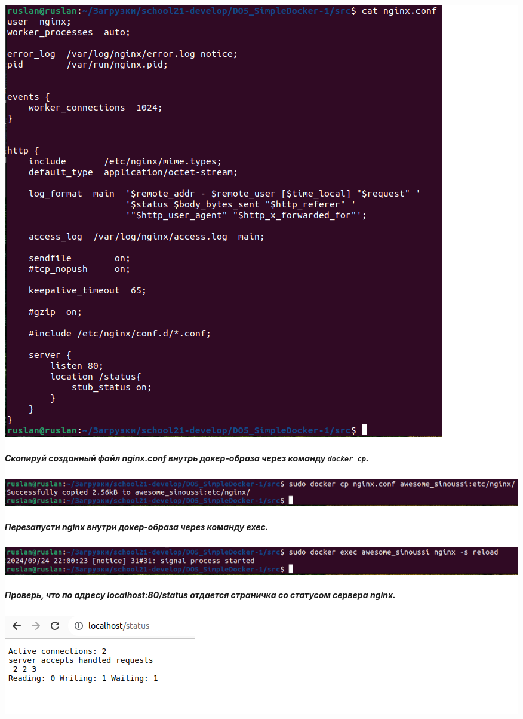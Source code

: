 ![](images/part2-2.png)
##### Скопируй созданный файл *nginx.conf* внутрь докер-образа через команду `docker cp`.
![](images/part2-3.png)
##### Перезапусти **nginx** внутри докер-образа через команду *exec*.
![](images/part2-4.png)
##### Проверь, что по адресу *localhost:80/status* отдается страничка со статусом сервера **nginx**.
![](images/part2-5.png)